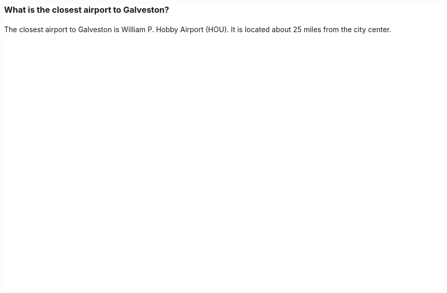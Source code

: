 <h3>What is the closest airport to Galveston?</h3>
<p>The closest airport to Galveston is William P. Hobby Airport (HOU). It is located about 25 miles from the city center. </p>

<div style="position: relative; padding-bottom: 56.25%; overflow: hidden"><iframe src="https://www.youtube.com/embed/MDSPqBSs0Bc" frameborder="0" allow="accelerometer; autoplay; clipboard-write; encrypted-media; gyroscope; picture-in-picture; web-share" allowfullscreen style="position: absolute; top: 0; left: 0; width: 100%; height: 100%;"></iframe>
</div>
